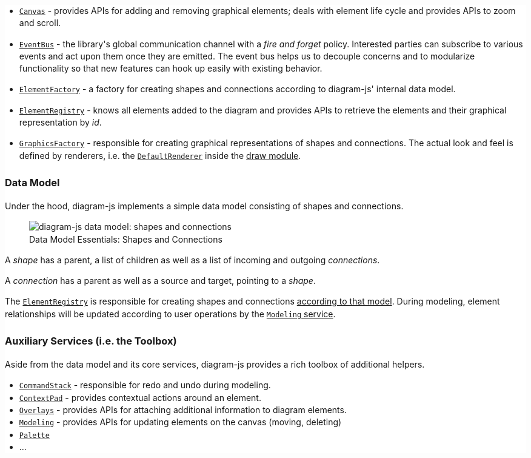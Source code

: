 * [`Canvas`](https://github.com/bpmn-io/diagram-js/blob/master/lib/core/Canvas.js) - provides APIs for adding and removing graphical elements; deals with element life cycle and provides APIs to zoom and scroll.

* [`EventBus`](https://github.com/bpmn-io/diagram-js/blob/master/lib/core/EventBus.js) - the library's global communication channel with a *fire and forget* policy. Interested parties can subscribe to various events and act upon them once they are emitted. The event bus helps us to decouple concerns and to modularize functionality so that new features can hook up easily with existing behavior.

* [`ElementFactory`](https://github.com/bpmn-io/diagram-js/blob/master/lib/core/ElementFactory.js) - a factory for creating shapes and connections according to diagram-js' internal data model.

* [`ElementRegistry`](https://github.com/bpmn-io/diagram-js/blob/master/lib/core/ElementRegistry.js) - knows all elements added to the diagram and provides APIs to retrieve the elements and their graphical representation by _id_.

* [`GraphicsFactory`](https://github.com/bpmn-io/diagram-js/blob/master/lib/core/GraphicsFactory.js) - responsible for creating graphical representations of shapes and connections. The actual look and feel is defined by renderers, i.e. the [`DefaultRenderer`](https://github.com/bpmn-io/diagram-js/blob/master/lib/draw/DefaultRenderer.js) inside the [draw module](https://github.com/bpmn-io/diagram-js/tree/master/lib/draw).


### Data Model

Under the hood, diagram-js implements a simple data model consisting of shapes and connections.

<figure class="bi-img">
  <img src="{{ assets }}/img/toolkit/bpmn-js/walkthrough/data-model.png" alt="diagram-js data model: shapes and connections" style="max-width: 500px" />
  <figcaption>Data Model Essentials: Shapes and Connections</figcaption>
</figure>

A _shape_ has a parent, a list of children as well as a list of incoming and outgoing _connections_.

A _connection_ has a parent as well as a source and target, pointing to a _shape_.

The [`ElementRegistry`](https://github.com/bpmn-io/diagram-js/blob/master/lib/core/ElementRegistry.js) is responsible for creating shapes and connections [according to that model](https://github.com/bpmn-io/diagram-js/blob/master/lib/model/index.js).
During modeling, element relationships will be updated according to user operations by the [`Modeling` service](https://github.com/bpmn-io/diagram-js/blob/master/lib/features/modeling/Modeling.js).


### Auxiliary Services (i.e. the Toolbox)

Aside from the data model and its core services, diagram-js provides a rich toolbox of additional helpers.

* [`CommandStack`](https://github.com/bpmn-io/diagram-js/blob/master/lib/command/CommandStack.js) - responsible for redo and undo during modeling.
* [`ContextPad`](https://github.com/bpmn-io/diagram-js/blob/master/lib/features/context-pad/ContextPad.js) - provides contextual actions around an element.
* [`Overlays`](https://github.com/bpmn-io/diagram-js/blob/master/lib/features/overlays/Overlays.js) - provides APIs for attaching additional information to diagram elements.
* [`Modeling`](https://github.com/bpmn-io/diagram-js/blob/master/lib/features/modeling/Modeling.js) - provides APIs for updating elements on the canvas (moving, deleting)
* [`Palette`](https://github.com/bpmn-io/diagram-js/blob/master/lib/features/palette/Palette.js)
* ...

